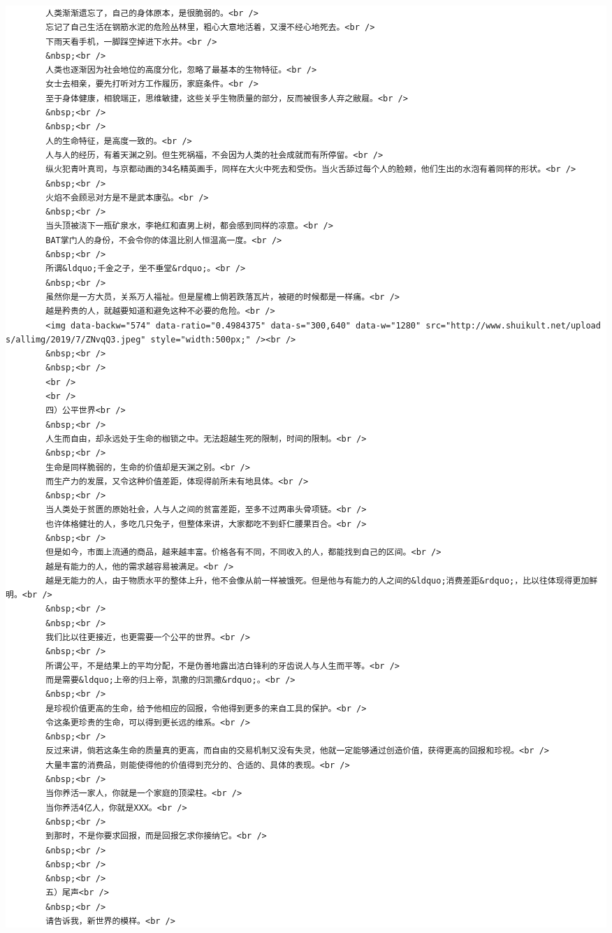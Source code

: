 			人类渐渐遗忘了，自己的身体原本，是很脆弱的。<br />
			忘记了自己生活在钢筋水泥的危险丛林里，粗心大意地活着，又漫不经心地死去。<br />
			下雨天看手机，一脚踩空掉进下水井。<br />
			&nbsp;<br />
			人类也逐渐因为社会地位的高度分化，忽略了最基本的生物特征。<br />
			女士去相亲，要先打听对方工作履历，家庭条件。<br />
			至于身体健康，相貌端正，思维敏捷，这些关乎生物质量的部分，反而被很多人弃之敝屣。<br />
			&nbsp;<br />
			&nbsp;<br />
			人的生命特征，是高度一致的。<br />
			人与人的经历，有着天渊之别。但生死祸福，不会因为人类的社会成就而有所停留。<br />
			纵火犯青叶真司，与京都动画的34名精英画手，同样在大火中死去和受伤。当火舌舔过每个人的脸颊，他们生出的水泡有着同样的形状。<br />
			&nbsp;<br />
			火焰不会顾忌对方是不是武本康弘。<br />
			&nbsp;<br />
			当头顶被浇下一瓶矿泉水，李艳红和直男上树，都会感到同样的凉意。<br />
			BAT掌门人的身份，不会令你的体温比别人恒温高一度。<br />
			&nbsp;<br />
			所谓&ldquo;千金之子，坐不垂堂&rdquo;。<br />
			&nbsp;<br />
			虽然你是一方大员，关系万人福祉。但是屋檐上倘若跌落瓦片，被砸的时候都是一样痛。<br />
			越是矜贵的人，就越要知道和避免这种不必要的危险。<br />
			<img data-backw="574" data-ratio="0.4984375" data-s="300,640" data-w="1280" src="http://www.shuikult.net/uploads/allimg/2019/7/ZNvqQ3.jpeg" style="width:500px;" /><br />
			&nbsp;<br />
			&nbsp;<br />
			<br />
			<br />
			四）公平世界<br />
			&nbsp;<br />
			人生而自由，却永远处于生命的枷锁之中。无法超越生死的限制，时间的限制。<br />
			&nbsp;<br />
			生命是同样脆弱的，生命的价值却是天渊之别。<br />
			而生产力的发展，又令这种价值差距，体现得前所未有地具体。<br />
			&nbsp;<br />
			当人类处于贫匮的原始社会，人与人之间的贫富差距，至多不过两串头骨项链。<br />
			也许体格健壮的人，多吃几只兔子，但整体来讲，大家都吃不到虾仁腰果百合。<br />
			&nbsp;<br />
			但是如今，市面上流通的商品，越来越丰富。价格各有不同，不同收入的人，都能找到自己的区间。<br />
			越是有能力的人，他的需求越容易被满足。<br />
			越是无能力的人，由于物质水平的整体上升，他不会像从前一样被饿死。但是他与有能力的人之间的&ldquo;消费差距&rdquo;，比以往体现得更加鲜明。<br />
			&nbsp;<br />
			&nbsp;<br />
			我们比以往更接近，也更需要一个公平的世界。<br />
			&nbsp;<br />
			所谓公平，不是结果上的平均分配，不是伪善地露出洁白锋利的牙齿说人与人生而平等。<br />
			而是需要&ldquo;上帝的归上帝，凯撒的归凯撒&rdquo;。<br />
			&nbsp;<br />
			是珍视价值更高的生命，给予他相应的回报，令他得到更多的来自工具的保护。<br />
			令这条更珍贵的生命，可以得到更长远的维系。<br />
			&nbsp;<br />
			反过来讲，倘若这条生命的质量真的更高，而自由的交易机制又没有失灵，他就一定能够通过创造价值，获得更高的回报和珍视。<br />
			大量丰富的消费品，则能使得他的价值得到充分的、合适的、具体的表现。<br />
			&nbsp;<br />
			当你养活一家人，你就是一个家庭的顶梁柱。<br />
			当你养活4亿人，你就是XXX。<br />
			&nbsp;<br />
			到那时，不是你要求回报，而是回报乞求你接纳它。<br />
			&nbsp;<br />
			&nbsp;<br />
			&nbsp;<br />
			五）尾声<br />
			&nbsp;<br />
			请告诉我，新世界的模样。<br />